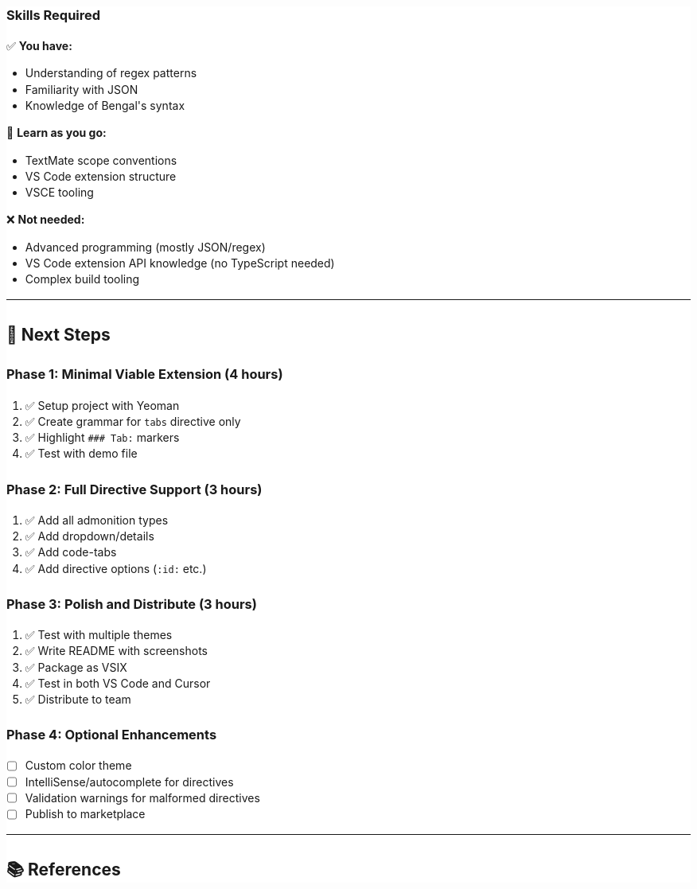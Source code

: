 ### Skills Required

✅ **You have:**
- Understanding of regex patterns
- Familiarity with JSON
- Knowledge of Bengal's syntax

🔶 **Learn as you go:**
- TextMate scope conventions
- VS Code extension structure
- VSCE tooling

❌ **Not needed:**
- Advanced programming (mostly JSON/regex)
- VS Code extension API knowledge (no TypeScript needed)
- Complex build tooling

---

## 🚀 Next Steps

### Phase 1: Minimal Viable Extension (4 hours)

1. ✅ Setup project with Yeoman
2. ✅ Create grammar for `tabs` directive only
3. ✅ Highlight `### Tab:` markers
4. ✅ Test with demo file

### Phase 2: Full Directive Support (3 hours)

1. ✅ Add all admonition types
2. ✅ Add dropdown/details
3. ✅ Add code-tabs
4. ✅ Add directive options (`:id:` etc.)

### Phase 3: Polish and Distribute (3 hours)

1. ✅ Test with multiple themes
2. ✅ Write README with screenshots
3. ✅ Package as VSIX
4. ✅ Test in both VS Code and Cursor
5. ✅ Distribute to team

### Phase 4: Optional Enhancements

- [ ] Custom color theme
- [ ] IntelliSense/autocomplete for directives
- [ ] Validation warnings for malformed directives
- [ ] Publish to marketplace

---

## 📚 References
